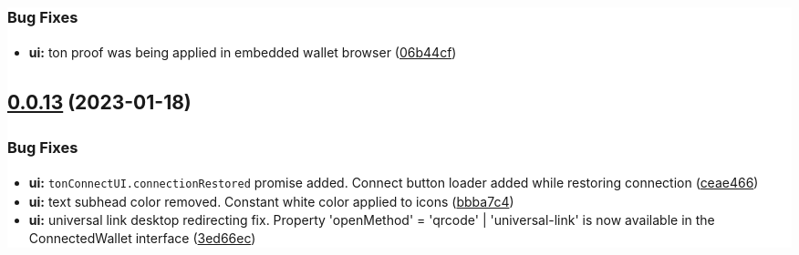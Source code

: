 ### Bug Fixes

- **ui:** ton proof was being applied in embedded wallet browser
  ([06b44cf](https://github.com/ton-connect/sdk/commit/06b44cfc021649f85261c2e8a10c73b8f337f994))

## [0.0.13](https://github.com/ton-connect/sdk/compare/ui-0.0.12...ui-0.0.13) (2023-01-18)

### Bug Fixes

- **ui:** `tonConnectUI.connectionRestored` promise added. Connect button loader added while
  restoring connection
  ([ceae466](https://github.com/ton-connect/sdk/commit/ceae4660780753ba7773ef4fe1b52ab21a6bd4f0))
- **ui:** text subhead color removed. Constant white color applied to icons
  ([bbba7c4](https://github.com/ton-connect/sdk/commit/bbba7c4be85ce9a7f83eb1eb5cfb531863064b1e))
- **ui:** universal link desktop redirecting fix. Property 'openMethod' = 'qrcode' |
  'universal-link' is now available in the ConnectedWallet interface
  ([3ed66ec](https://github.com/ton-connect/sdk/commit/3ed66ec0e5ce43527d560002fee3b86ed71ca2f3))
